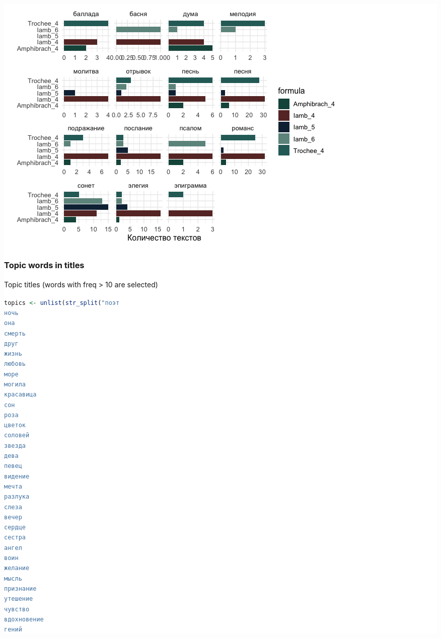 ![](03_1_overview_genres.markdown_strict_files/figure-markdown_strict/unnamed-chunk-30-1.png)

### Topic words in titles

Topic titles (words with freq \> 10 are selected)

``` r
topics <- unlist(str_split("поэт
ночь
она
смерть
друг
жизнь
любовь
море
могила
красавица
сон
роза
цветок
соловей
звезда
дева
певец
видение
мечта
разлука
слеза
вечер
сердце
сестра
ангел
воин
желание
мысль
признание
утешение
чувство
вдохновение
гений
```